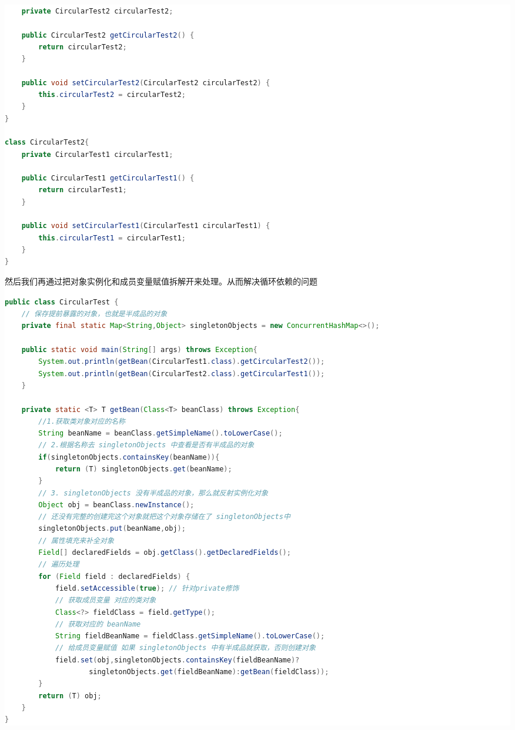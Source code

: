 ```java
    private CircularTest2 circularTest2;

    public CircularTest2 getCircularTest2() {
        return circularTest2;
    }

    public void setCircularTest2(CircularTest2 circularTest2) {
        this.circularTest2 = circularTest2;
    }
}

class CircularTest2{
    private CircularTest1 circularTest1;

    public CircularTest1 getCircularTest1() {
        return circularTest1;
    }

    public void setCircularTest1(CircularTest1 circularTest1) {
        this.circularTest1 = circularTest1;
    }
}
```

然后我们再通过把对象实例化和成员变量赋值拆解开来处理。从而解决循环依赖的问题

```java
public class CircularTest {
    // 保存提前暴露的对象，也就是半成品的对象
    private final static Map<String,Object> singletonObjects = new ConcurrentHashMap<>();

    public static void main(String[] args) throws Exception{
        System.out.println(getBean(CircularTest1.class).getCircularTest2());
        System.out.println(getBean(CircularTest2.class).getCircularTest1());
    }

    private static <T> T getBean(Class<T> beanClass) throws Exception{
        //1.获取类对象对应的名称
        String beanName = beanClass.getSimpleName().toLowerCase();
        // 2.根据名称去 singletonObjects 中查看是否有半成品的对象
        if(singletonObjects.containsKey(beanName)){
            return (T) singletonObjects.get(beanName);
        }
        // 3. singletonObjects 没有半成品的对象，那么就反射实例化对象
        Object obj = beanClass.newInstance();
        // 还没有完整的创建完这个对象就把这个对象存储在了 singletonObjects中
        singletonObjects.put(beanName,obj);
        // 属性填充来补全对象
        Field[] declaredFields = obj.getClass().getDeclaredFields();
        // 遍历处理
        for (Field field : declaredFields) {
            field.setAccessible(true); // 针对private修饰
            // 获取成员变量 对应的类对象
            Class<?> fieldClass = field.getType();
            // 获取对应的 beanName
            String fieldBeanName = fieldClass.getSimpleName().toLowerCase();
            // 给成员变量赋值 如果 singletonObjects 中有半成品就获取，否则创建对象
            field.set(obj,singletonObjects.containsKey(fieldBeanName)?
                    singletonObjects.get(fieldBeanName):getBean(fieldClass));
        }
        return (T) obj;
    }
}

```